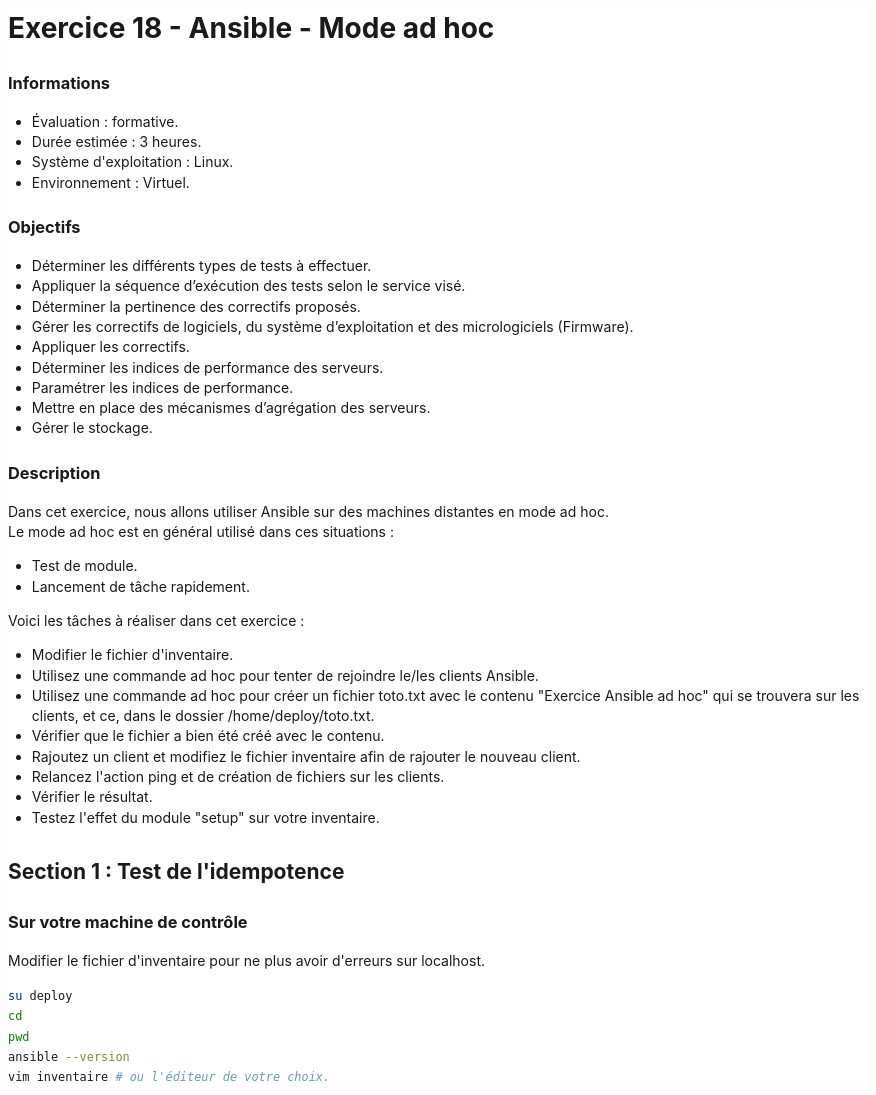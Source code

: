 # Exercice 18 - Ansible  - Mode ad hoc

### Informations
- Évaluation : formative.
- Durée estimée : 3 heures.
- Système d'exploitation : Linux.
- Environnement : Virtuel. 

### Objectifs  

- Déterminer les différents types de tests à effectuer.
- Appliquer la séquence d’exécution des tests selon le service visé.
- Déterminer la pertinence des correctifs proposés.
- Gérer les correctifs de logiciels, du système d’exploitation et des micrologiciels (Firmware).
- Appliquer les correctifs.
- Déterminer les indices de performance des serveurs.
- Paramétrer les indices de performance.
- Mettre en place des mécanismes d’agrégation des serveurs.
- Gérer le stockage.

### Description

Dans cet exercice, nous allons utiliser Ansible sur des machines distantes en mode ad hoc.  
Le mode ad hoc est en général utilisé dans ces situations :

- Test de module.
- Lancement de tâche rapidement.

Voici les tâches à réaliser dans cet exercice :

  - Modifier le fichier d'inventaire. 
  - Utilisez une commande ad hoc pour tenter de rejoindre le/les clients Ansible.
  - Utilisez une commande ad hoc pour créer un fichier toto.txt avec le contenu "Exercice Ansible ad hoc" qui se trouvera sur les clients, et ce, dans le dossier /home/deploy/toto.txt. 
  - Vérifier que le fichier a bien été créé avec le contenu.
  - Rajoutez un client et modifiez le fichier inventaire afin de rajouter le nouveau client.
  - Relancez l'action ping et de création de fichiers sur les clients.
  - Vérifier le résultat.
  - Testez l'effet du module "setup" sur votre inventaire.


## Section 1 : Test de l'idempotence

### Sur votre machine de contrôle 

Modifier le fichier d'inventaire pour ne plus avoir d'erreurs sur localhost.

```bash
su deploy
cd
pwd
ansible --version
vim inventaire # ou l'éditeur de votre choix.
```

